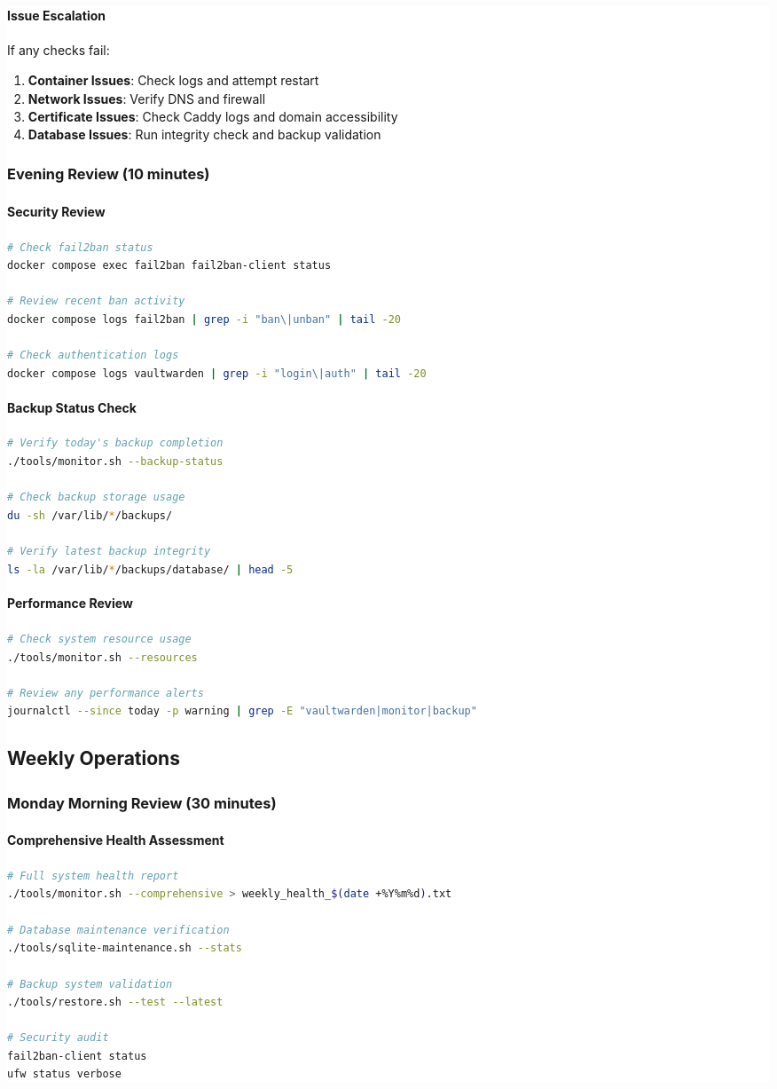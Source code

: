 #### Issue Escalation
If any checks fail:
1. **Container Issues**: Check logs and attempt restart
2. **Network Issues**: Verify DNS and firewall
3. **Certificate Issues**: Check Caddy logs and domain accessibility
4. **Database Issues**: Run integrity check and backup validation

### Evening Review (10 minutes)

#### Security Review
```bash
# Check fail2ban status
docker compose exec fail2ban fail2ban-client status

# Review recent ban activity
docker compose logs fail2ban | grep -i "ban\|unban" | tail -20

# Check authentication logs
docker compose logs vaultwarden | grep -i "login\|auth" | tail -20
```

#### Backup Status Check
```bash
# Verify today's backup completion
./tools/monitor.sh --backup-status

# Check backup storage usage
du -sh /var/lib/*/backups/

# Verify latest backup integrity
ls -la /var/lib/*/backups/database/ | head -5
```

#### Performance Review
```bash
# Check system resource usage
./tools/monitor.sh --resources

# Review any performance alerts
journalctl --since today -p warning | grep -E "vaultwarden|monitor|backup"
```

## Weekly Operations

### Monday Morning Review (30 minutes)

#### Comprehensive Health Assessment
```bash
# Full system health report
./tools/monitor.sh --comprehensive > weekly_health_$(date +%Y%m%d).txt

# Database maintenance verification
./tools/sqlite-maintenance.sh --stats

# Backup system validation
./tools/restore.sh --test --latest

# Security audit
fail2ban-client status
ufw status verbose
```
